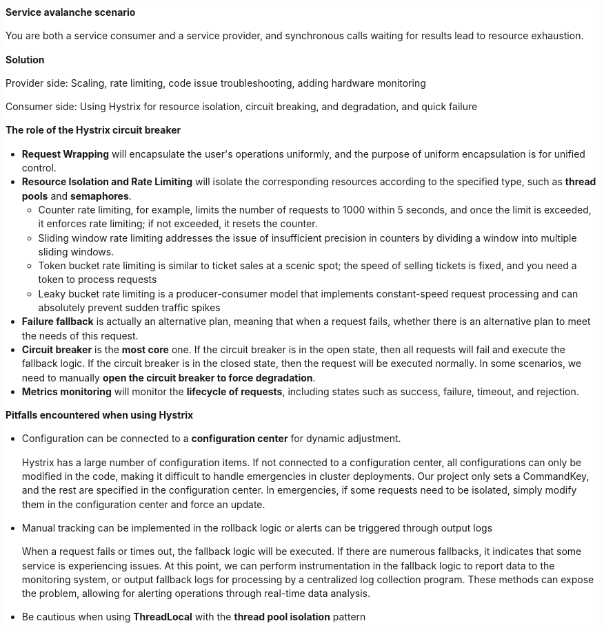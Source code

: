 **Service avalanche scenario**

You are both a service consumer and a service provider, and synchronous calls waiting for results lead to resource exhaustion.

**Solution**

Provider side: Scaling, rate limiting, code issue troubleshooting, adding hardware monitoring

Consumer side: Using Hystrix for resource isolation, circuit breaking, and degradation, and quick failure



**The role of the Hystrix circuit breaker**

*   **Request Wrapping** will encapsulate the user's operations uniformly, and the purpose of uniform encapsulation is for unified control.
*   **Resource Isolation and Rate Limiting** will isolate the corresponding resources according to the specified type, such as **thread pools** and **semaphores**.
    *   Counter rate limiting, for example, limits the number of requests to 1000 within 5 seconds, and once the limit is exceeded, it enforces rate limiting; if not exceeded, it resets the counter.
    *   Sliding window rate limiting addresses the issue of insufficient precision in counters by dividing a window into multiple sliding windows.
    *   Token bucket rate limiting is similar to ticket sales at a scenic spot; the speed of selling tickets is fixed, and you need a token to process requests
    *   Leaky bucket rate limiting is a producer-consumer model that implements constant-speed request processing and can absolutely prevent sudden traffic spikes
*   **Failure fallback** is actually an alternative plan, meaning that when a request fails, whether there is an alternative plan to meet the needs of this request.
*   **Circuit breaker** is the **most core** one. If the circuit breaker is in the open state, then all requests will fail and execute the fallback logic. If the circuit breaker is in the closed state, then the request will be executed normally. In some scenarios, we need to manually **open the circuit breaker to force degradation**.
*   **Metrics monitoring** will monitor the **lifecycle of requests**, including states such as success, failure, timeout, and rejection.

**Pitfalls encountered when using Hystrix**

* Configuration can be connected to a **configuration center** for dynamic adjustment.

  Hystrix has a large number of configuration items. If not connected to a configuration center, all configurations can only be modified in the code, making it difficult to handle emergencies in cluster deployments. Our project only sets a CommandKey, and the rest are specified in the configuration center. In emergencies, if some requests need to be isolated, simply modify them in the configuration center and force an update.

* Manual tracking can be implemented in the rollback logic or alerts can be triggered through output logs

  When a request fails or times out, the fallback logic will be executed. If there are numerous fallbacks, it indicates that some service is experiencing issues. At this point, we can perform instrumentation in the fallback logic to report data to the monitoring system, or output fallback logs for processing by a centralized log collection program. These methods can expose the problem, allowing for alerting operations through real-time data analysis.

* Be cautious when using **ThreadLocal** with the **thread pool isolation** pattern

